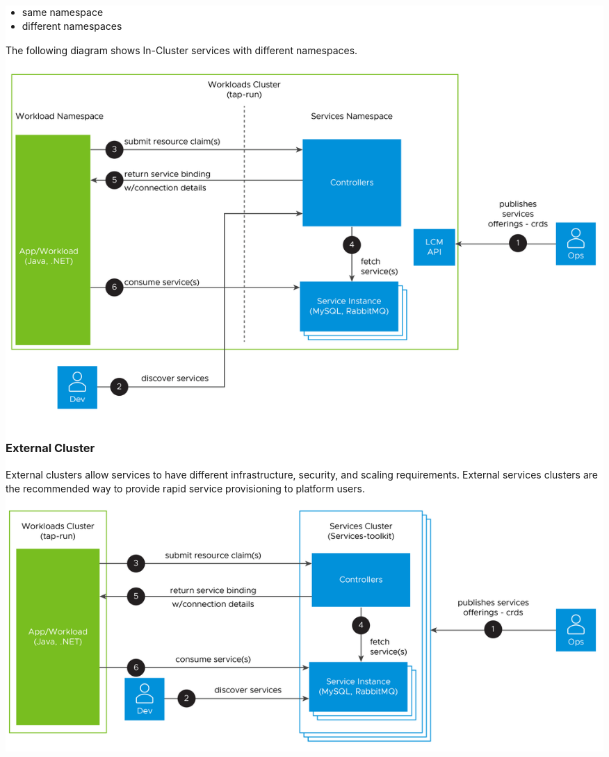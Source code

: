   - same namespace
  - different namespaces

The following diagram shows In-Cluster services with different namespaces.

![In-Cluster services with different namespaces](images/in-cluster.jpg)


### External Cluster

External clusters allow services to have different infrastructure, security, and scaling requirements. External services clusters are the recommended way to provide rapid service provisioning to platform users.

![External services clusters](images/external-cluster.jpg)
